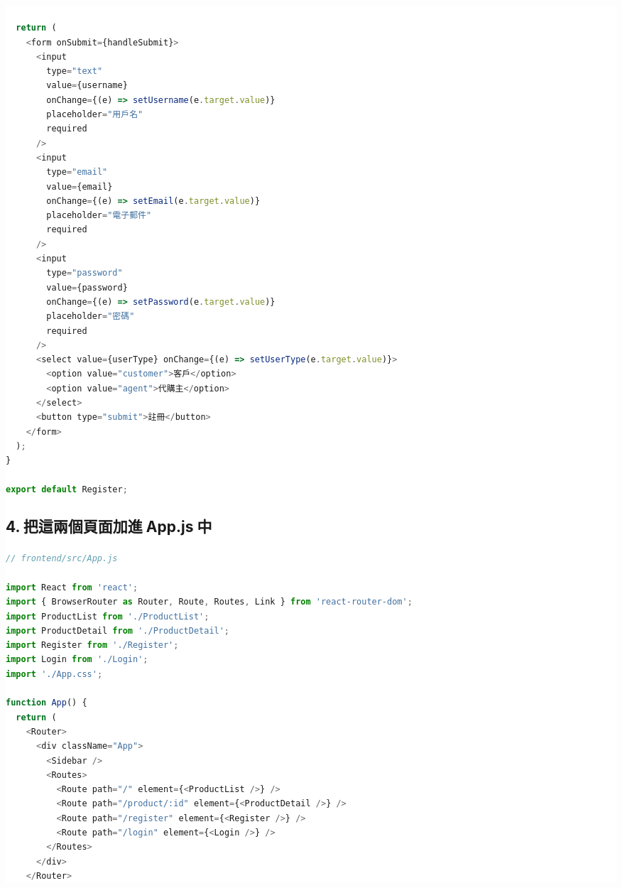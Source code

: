 ```js

  return (
    <form onSubmit={handleSubmit}>
      <input
        type="text"
        value={username}
        onChange={(e) => setUsername(e.target.value)}
        placeholder="用戶名"
        required
      />
      <input
        type="email"
        value={email}
        onChange={(e) => setEmail(e.target.value)}
        placeholder="電子郵件"
        required
      />
      <input
        type="password"
        value={password}
        onChange={(e) => setPassword(e.target.value)}
        placeholder="密碼"
        required
      />
      <select value={userType} onChange={(e) => setUserType(e.target.value)}>
        <option value="customer">客戶</option>
        <option value="agent">代購主</option>
      </select>
      <button type="submit">註冊</button>
    </form>
  );
}

export default Register;
```


## 4. 把這兩個頁面加進 App.js 中

```js
// frontend/src/App.js

import React from 'react';
import { BrowserRouter as Router, Route, Routes, Link } from 'react-router-dom';
import ProductList from './ProductList';
import ProductDetail from './ProductDetail';
import Register from './Register';
import Login from './Login';
import './App.css';

function App() {
  return (
    <Router>
      <div className="App">
        <Sidebar />
        <Routes>
          <Route path="/" element={<ProductList />} />
          <Route path="/product/:id" element={<ProductDetail />} />
          <Route path="/register" element={<Register />} />
          <Route path="/login" element={<Login />} />
        </Routes>
      </div>
    </Router>
```